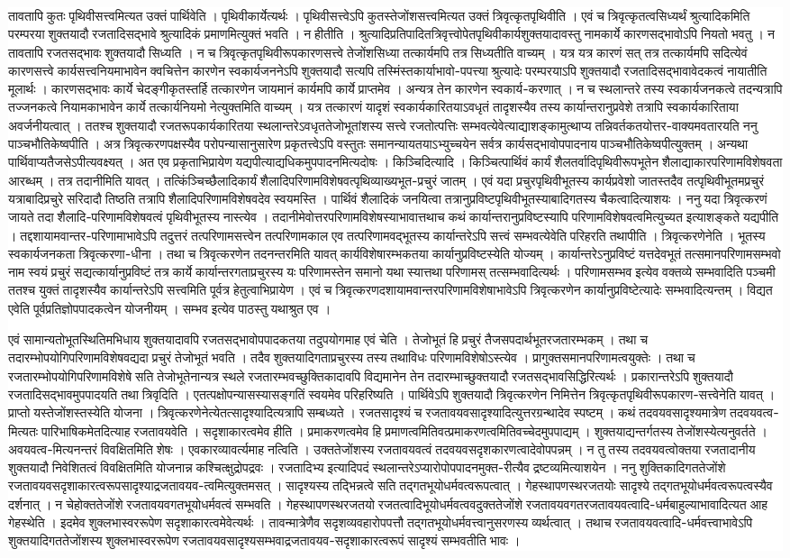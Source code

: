 तावतापि कुतः पृथिवीसत्त्वमित्यत उक्तं पार्थिवेति । पृथिवीकार्येत्यर्थः । पृथिवीसत्त्वेऽपि कुतस्तेजोंशसत्त्वमित्यत उक्तं त्रिवृत्कृतपृथिवीति । एवं च त्रिवृत्कृतत्वसिध्यर्थं श्रुत्यादिकमिति परम्परया शुक्तयादौ रजतादिसद्भावे श्रुत्यादिकं प्रमाणमित्युक्तं भवति । न हीतीति । श्रुत्यादिप्रतिपादितत्रिवृत्त्वोपेतपृथिवीकार्यशुक्तयादावस्तु नामकार्ये कारणसद्भावोऽपि नियतो भवतु । न तावतापि रजतसद्भावः शुक्तयादौ सिध्यति । न च त्रिवृत्कृतपृथिवीरूपकारणसत्त्वे तेजोंशसिध्या तत्कार्यमपि तत्र सिध्यतीति वाच्यम् । यत्र यत्र कारणं सत् तत्र तत्कार्यमपि सदित्येवं कारणसत्त्वे कार्यसत्त्वनियमाभावेन क्वचित्तेन कारणेन स्वकार्यजननेऽपि शुक्तयादौ सत्यपि तस्मिंस्तकार्याभावो-पपत्त्या श्रुत्यादेः परम्परयाऽपि शुक्तयादौ रजतादिसद्भावावेदकत्वं नायातीति मूलार्थः । कारणसद्भावः कार्ये चेदङ्गीकृतस्तर्हि तत्कारणेन जायमानं कार्यमपि कार्ये प्राप्तमेव । अन्यत्र तेन कारणेन स्वकार्य-करणात् । न च स्थलान्तरे तस्य स्वकार्यजनकत्वे तदन्यत्रापि तज्जनकत्वे नियामकाभावेन कार्ये तत्कार्यनियमो नेत्युक्तमिति वाच्यम् । यत्र तत्कारणं यादृशं स्वकार्यकारितयाऽवधृतं तादृशस्यैव तस्य कार्यान्तरानुप्रवेशे तत्रापि स्वकार्यकारिताया अवर्जनीयत्वात् । ततश्च शुक्तयादौ रजतरूपकार्यकारितया स्थलान्तरेऽवधृततेजोभूतांशस्य सत्त्वे रजतोत्पत्तिः सम्भवत्येवेत्याद्याशङ्कामुत्थाप्य तन्निवर्तकतयोत्तर-वाक्यमवतारयति ननु पाञ्चभौतिकेष्वपीति । अत्र त्रिवृत्करणपक्षस्यैव परोपन्यासानुसारेण प्रकृतत्त्वेऽपि वस्तुतः समानन्यायतयाऽभ्युच्चयेन सर्वत्र कार्यसद्भावोपपादनाय पाञ्चभौतिकेष्वपीत्युक्तम् । अन्यथा पार्थिवाप्यतैजसेऽपीत्यवक्ष्यत् । अत एव प्रकृताभिप्रायेण यद्यपीत्याद्यधिकमुपपादनमित्यदोषः । किञ्चिदित्यादि । किञ्चित्पार्थिवं कार्यं शैलतर्वादिपृथिवीरूपभूतेन शैलाद्याकारपरिणामविशेषवता आरब्धम् । तत्र तदानीमिति यावत् । तत्किंञ्चिच्छैलादिकार्यं शैलादिपरिणामविशेषवत्पृथिव्याख्यभूत-प्रचुरं जातम् । एवं यदा प्रचुरपृथिवीभूतस्य कार्यप्रवेशो जातस्तदैव तत्पृथिवीभूतमप्रचुरं यत्राबादिप्रचुरे सरिदादौ तिष्ठति तत्रापि शैलादिपरिणामविशेषवदेव स्वयमस्ति । पार्थिवं शैलादिकं जनयित्वा तत्रानुप्रविष्टपृथिवीभूतस्याबादिगतस्य चैकत्वादित्याशयः । ननु यदा त्रिवृत्करणं जायते तदा शैलादि-परिणामविशेषवत्वं पृथिवीभूतस्य नास्त्येव । तदानीमेवोत्तरपरिणामविशेषस्याभावात्तथाच कथं कार्यान्तरानुप्रविष्टस्यापि परिणामविशेषवत्वमित्युच्यत इत्याशङ्कते यद्यपीति । तद्दशायामवान्तर-परिणामाभावेऽपि तदुत्तरं तत्परिणामसत्त्वेन तत्परिणामकाल एव तत्परिणामवद्भूतस्य कार्यान्तरेऽपि सत्त्वं सम्भवत्येवेति परिहरति तथापीति । त्रिवृत्करणेनेति । भूतस्य स्वकार्यजनकता त्रिवृत्करणा-धीना । तथा च त्रिवृत्करणेन तदनन्तरमिति यावत् कार्यविशेषारम्भकतया कार्यानुप्रविष्टस्येति योज्यम् । कार्यान्तरेऽनुप्रविष्टं यत्तदेवभूतं तत्समानपरिणामसम्भवो नाम स्वयं प्रचुरं सद्यत्कार्यानुप्रविष्टं तत्र कार्ये कार्यान्तरगताप्रचुरस्य यः परिणामस्तेन समानो यथा स्यात्तथा परिणामस् तत्सम्भवादित्यर्थः । परिणामसम्भव इत्येव वक्तव्ये सम्भवादिति पञ्चमी ततश्च युक्तं तादृशस्यैव कार्यान्तरेऽपि सत्त्वमिति पूर्वत्र हेतुत्वाभिप्रायेण । एवं च त्रिवृत्करणदशायामवान्तरपरिणामविशेषाभावेऽपि त्रिवृत्करणेन कार्यानुप्रविष्टेत्यादेः सम्भवादित्यन्तम् । विद्यत एवेति पूर्वप्रतिज्ञोपपादकत्वेन योजनीयम् । सम्भव इत्येव पाठस्तु यथाश्रुत एव ।

एवं सामान्यतोभूतस्थितिमभिधाय शुक्तयादावपि रजतसद्भावोपपादकतया तदुपयोगमाह एवं चेति । तेजोभूतं हि प्रचुरं तैजसपदार्थभूतरजतारम्भकम् । तथा च तदारम्भोपयोगिपरिणामविशेषवद्यदा प्रचुरं तेजोभूतं भवति । तदैव शुक्तयादिगताप्रचुरस्य तस्य तथाविधः परिणामविशेषोऽस्त्येव । प्रागुक्तसमानपरिणामत्वयुक्तेः । तथा च रजतारम्भोपयोगिपरिणामविशेषे सति तेजोभूतेनान्यत्र स्थले रजतारम्भवच्छुक्तिकादावपि विद्यमानेन तेन तदारम्भाच्छुक्तयादौ रजतसद्भावसिद्धिरित्यर्थः । प्रकारान्तरेऽपि शुक्तयादौ रजतादिसद्भावमुपपादयति तथा त्रिवृदिति । एतत्पक्षोपन्यासस्यासङ्गतिं स्वयमेव परिहरिष्यति । पार्थिवेऽपि शुक्तयादौ त्रिवृत्करणेन निमित्तेन त्रिवृत्कृतपृथिवीरूपकारण-सत्त्वेनेति यावत् । प्राप्तो यस्तेजोंशस्तस्येति योजना । त्रिवृत्करणेनेत्येतत्सादृश्यादित्यत्रापि सम्बध्यते । रजतसादृश्यं च रजतावयवसादृश्यादित्युत्तरग्रन्थादेव स्पष्टम् । कथं तदवयवसादृश्यमात्रेण तदवयवत्व-मित्यतः पारिभाषिकमेतदित्याह रजतावयवेति । सदृशाकारत्वमेव हीति । प्रमाकरणत्वमेव हि प्रमाणत्वमितिवत्प्रमाकरणत्वमितिवच्चेदमुपपाद्यम् । शुक्तयाद्यन्तर्गतस्य तेजोंशस्येत्यनुवर्तते । अवयवत्व-मित्यनन्तरं विवक्षितमिति शेषः । एवकारव्यावर्त्यमाह नत्विति । उक्ततेजोंशस्य रजतावयवत्वं तदवयवसदृशकारणत्वादेवोपपन्नम् । न तु तस्य तदवयवत्वोक्तया रजतादानीय शुक्तयादौ निवेशितत्वं विवक्षितमिति योजनान्न कश्चित्क्षुद्रोपद्रवः । रजतादिभ्य इत्यादिपदं स्थलान्तरेऽप्यारोपोपपादनमुक्त-रीत्यैव द्रष्टव्यमित्याशयेन । ननु शुक्तिकादिगततेजोंशे रजतावयवसदृशाकारत्वरूपसादृश्याद्रजतावयव-त्वमित्युक्तमसत् । सादृश्यस्य तद्भिन्नत्वे सति तद्गतभूयोधर्मवत्वरूपत्वात् । गेहस्थापणस्थरजतयोः सादृश्ये तद्गतभूयोधर्मवत्वरूपत्वस्यैव दर्शनात् । न चेहोक्ततेजोंशे रजतावयवगतभूयोधर्मवत्वं सम्भवति । गेहस्थापणस्थरजतयो रजतत्वादिभूयोधर्मवत्ववदुक्ततेजोंशे रजतावयवगतरजतावयवत्वादि-धर्मबाहुल्याभावादित्यत आह गेहस्थेति । इदमेव शुक्लभास्वररूपेण सदृशाकारत्वमेवेत्यर्थः । तावन्मात्रेणैव सदृशव्यवहारोपपत्तौ तद्गतभूयोधर्मवत्त्वानुसरणस्य व्यर्थत्वात् । तथाच रजतावयवत्वादि-धर्मवत्त्वाभावेऽपि शुक्तयादिगततेजोंशस्य शुक्लभास्वररूपेण रजतावयवसादृश्यसम्भवाद्रजतावयव-सदृशाकारत्वरूपं सादृश्यं सम्भवतीति भावः ।
